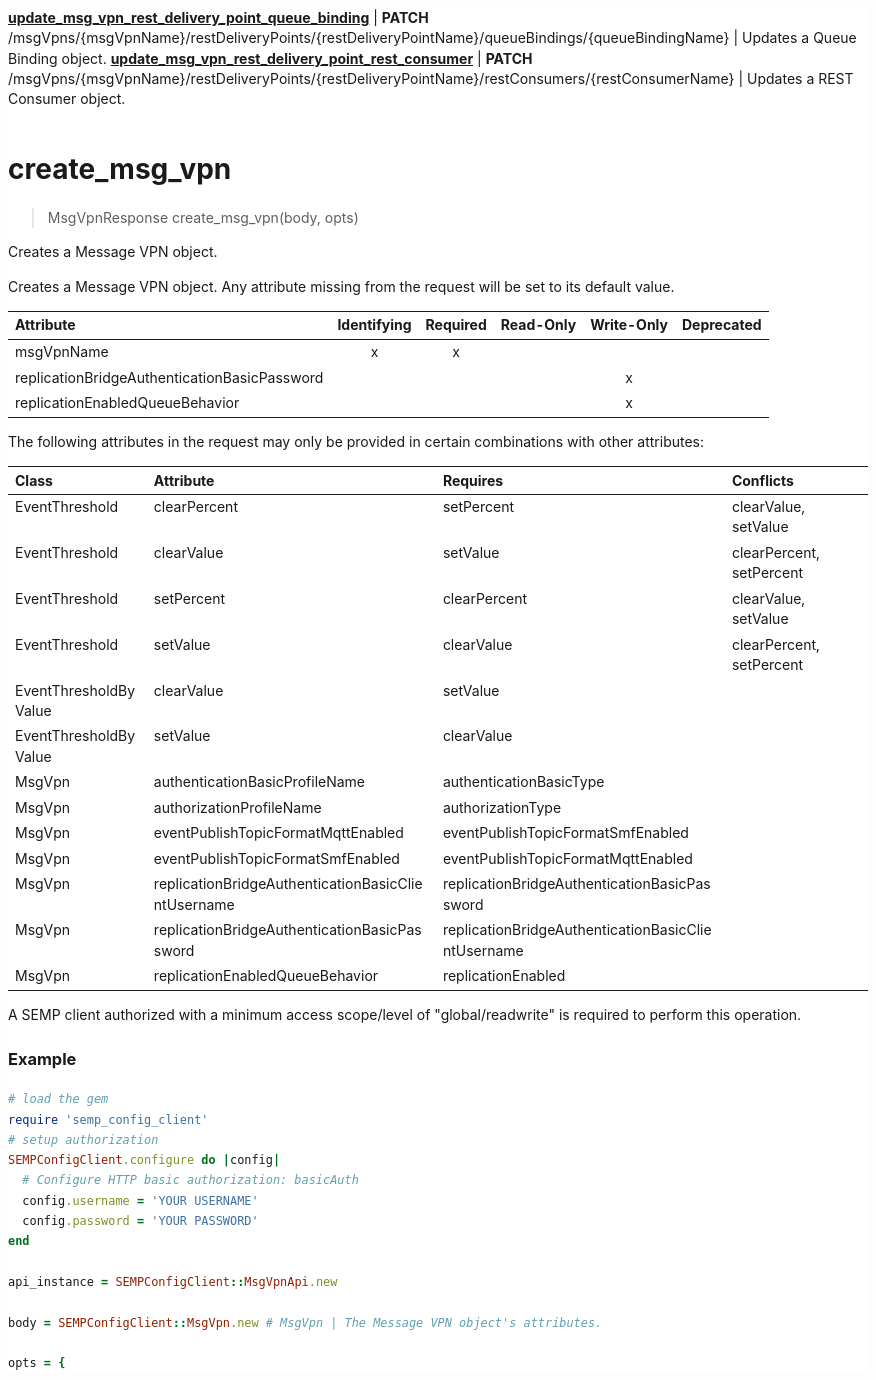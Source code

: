 [**update_msg_vpn_rest_delivery_point_queue_binding**](MsgVpnApi.md#update_msg_vpn_rest_delivery_point_queue_binding) | **PATCH** /msgVpns/{msgVpnName}/restDeliveryPoints/{restDeliveryPointName}/queueBindings/{queueBindingName} | Updates a Queue Binding object.
[**update_msg_vpn_rest_delivery_point_rest_consumer**](MsgVpnApi.md#update_msg_vpn_rest_delivery_point_rest_consumer) | **PATCH** /msgVpns/{msgVpnName}/restDeliveryPoints/{restDeliveryPointName}/restConsumers/{restConsumerName} | Updates a REST Consumer object.


# **create_msg_vpn**
> MsgVpnResponse create_msg_vpn(body, opts)

Creates a Message VPN object.

Creates a Message VPN object. Any attribute missing from the request will be set to its default value.


Attribute|Identifying|Required|Read-Only|Write-Only|Deprecated
:---|:---:|:---:|:---:|:---:|:---:
msgVpnName|x|x|||
replicationBridgeAuthenticationBasicPassword||||x|
replicationEnabledQueueBehavior||||x|



The following attributes in the request may only be provided in certain combinations with other attributes:


Class|Attribute|Requires|Conflicts
:---|:---|:---|:---
EventThreshold|clearPercent|setPercent|clearValue, setValue
EventThreshold|clearValue|setValue|clearPercent, setPercent
EventThreshold|setPercent|clearPercent|clearValue, setValue
EventThreshold|setValue|clearValue|clearPercent, setPercent
EventThresholdByValue|clearValue|setValue|
EventThresholdByValue|setValue|clearValue|
MsgVpn|authenticationBasicProfileName|authenticationBasicType|
MsgVpn|authorizationProfileName|authorizationType|
MsgVpn|eventPublishTopicFormatMqttEnabled|eventPublishTopicFormatSmfEnabled|
MsgVpn|eventPublishTopicFormatSmfEnabled|eventPublishTopicFormatMqttEnabled|
MsgVpn|replicationBridgeAuthenticationBasicClientUsername|replicationBridgeAuthenticationBasicPassword|
MsgVpn|replicationBridgeAuthenticationBasicPassword|replicationBridgeAuthenticationBasicClientUsername|
MsgVpn|replicationEnabledQueueBehavior|replicationEnabled|



A SEMP client authorized with a minimum access scope/level of \"global/readwrite\" is required to perform this operation.

### Example
```ruby
# load the gem
require 'semp_config_client'
# setup authorization
SEMPConfigClient.configure do |config|
  # Configure HTTP basic authorization: basicAuth
  config.username = 'YOUR USERNAME'
  config.password = 'YOUR PASSWORD'
end

api_instance = SEMPConfigClient::MsgVpnApi.new

body = SEMPConfigClient::MsgVpn.new # MsgVpn | The Message VPN object's attributes.

opts = { 
```